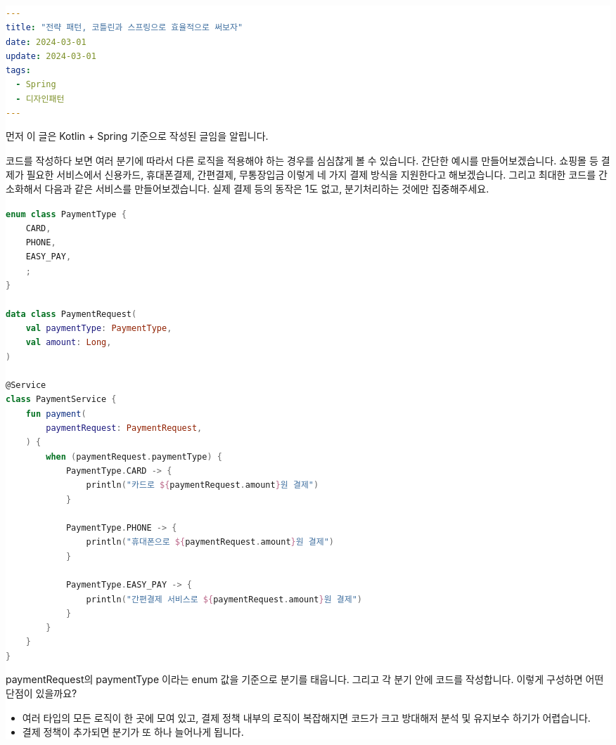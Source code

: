 ```yaml
---
title: "전략 패턴, 코틀린과 스프링으로 효율적으로 써보자"
date: 2024-03-01
update: 2024-03-01
tags:
  - Spring
  - 디자인패턴
---
```


먼저 이 글은 Kotlin + Spring 기준으로 작성된 글임을 알립니다.

코드를 작성하다 보면 여러 분기에 따라서 다른 로직을 적용해야 하는 경우를 심심찮게 볼 수 있습니다. 간단한 예시를 만들어보겠습니다. 쇼핑몰 등 결제가 필요한 서비스에서 신용카드, 휴대폰결제, 간편결제, 무통장입금 이렇게 네 가지 결제 방식을 지원한다고 해보겠습니다. 그리고 최대한 코드를 간소화해서 다음과 같은 서비스를 만들어보겠습니다. 실제 결제 등의 동작은 1도 없고, 분기처리하는 것에만 집중해주세요.

```kotlin
enum class PaymentType {
    CARD,
    PHONE,
    EASY_PAY,
    ;
}

data class PaymentRequest(
    val paymentType: PaymentType,
    val amount: Long,
)

@Service
class PaymentService {
    fun payment(
        paymentRequest: PaymentRequest,
    ) {
        when (paymentRequest.paymentType) {
            PaymentType.CARD -> {
                println("카드로 ${paymentRequest.amount}원 결제")
            }

            PaymentType.PHONE -> {
                println("휴대폰으로 ${paymentRequest.amount}원 결제")
            }

            PaymentType.EASY_PAY -> {
                println("간편결제 서비스로 ${paymentRequest.amount}원 결제")
            }
        }
    }
}
```

paymentRequest의 paymentType 이라는 enum 값을 기준으로 분기를 태웁니다. 그리고 각 분기 안에 코드를 작성합니다. 이렇게 구성하면 어떤 단점이 있을까요? 
- 여러 타입의 모든 로직이 한 곳에 모여 있고, 결제 정책 내부의 로직이 복잡해지면 코드가 크고 방대해저 분석 및 유지보수 하기가 어렵습니다.
- 결제 정책이 추가되면 분기가 또 하나 늘어나게 됩니다.
